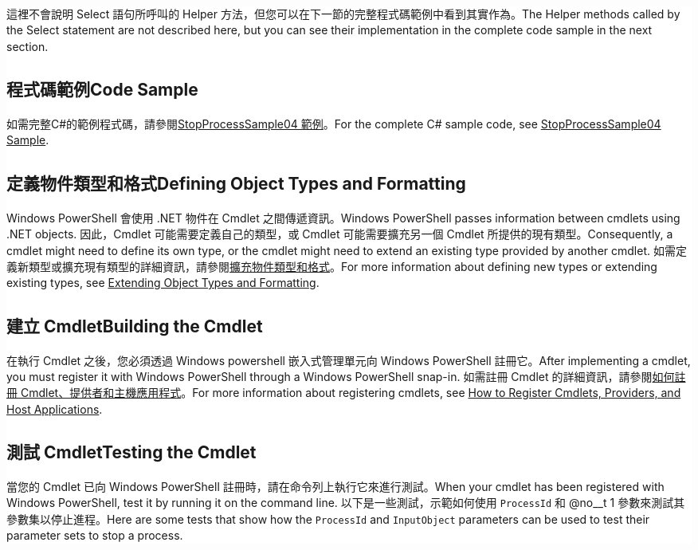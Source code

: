 
<span data-ttu-id="5cee5-146">這裡不會說明 Select 語句所呼叫的 Helper 方法，但您可以在下一節的完整程式碼範例中看到其實作為。</span><span class="sxs-lookup"><span data-stu-id="5cee5-146">The Helper methods called by the Select statement are not described here, but you can see their implementation in the complete code sample in the next section.</span></span>

## <a name="code-sample"></a><span data-ttu-id="5cee5-147">程式碼範例</span><span class="sxs-lookup"><span data-stu-id="5cee5-147">Code Sample</span></span>

<span data-ttu-id="5cee5-148">如需完整C#的範例程式碼，請參閱[StopProcessSample04 範例](./stopprocesssample04-sample.md)。</span><span class="sxs-lookup"><span data-stu-id="5cee5-148">For the complete C# sample code, see [StopProcessSample04 Sample](./stopprocesssample04-sample.md).</span></span>

## <a name="defining-object-types-and-formatting"></a><span data-ttu-id="5cee5-149">定義物件類型和格式</span><span class="sxs-lookup"><span data-stu-id="5cee5-149">Defining Object Types and Formatting</span></span>

<span data-ttu-id="5cee5-150">Windows PowerShell 會使用 .NET 物件在 Cmdlet 之間傳遞資訊。</span><span class="sxs-lookup"><span data-stu-id="5cee5-150">Windows PowerShell passes information between cmdlets using .NET objects.</span></span> <span data-ttu-id="5cee5-151">因此，Cmdlet 可能需要定義自己的類型，或 Cmdlet 可能需要擴充另一個 Cmdlet 所提供的現有類型。</span><span class="sxs-lookup"><span data-stu-id="5cee5-151">Consequently, a cmdlet might need to define its own type, or the cmdlet might need to extend an existing type provided by another cmdlet.</span></span> <span data-ttu-id="5cee5-152">如需定義新類型或擴充現有類型的詳細資訊，請參閱[擴充物件類型和格式](/previous-versions//ms714665(v=vs.85))。</span><span class="sxs-lookup"><span data-stu-id="5cee5-152">For more information about defining new types or extending existing types, see [Extending Object Types and Formatting](/previous-versions//ms714665(v=vs.85)).</span></span>

## <a name="building-the-cmdlet"></a><span data-ttu-id="5cee5-153">建立 Cmdlet</span><span class="sxs-lookup"><span data-stu-id="5cee5-153">Building the Cmdlet</span></span>

<span data-ttu-id="5cee5-154">在執行 Cmdlet 之後，您必須透過 Windows powershell 嵌入式管理單元向 Windows PowerShell 註冊它。</span><span class="sxs-lookup"><span data-stu-id="5cee5-154">After implementing a cmdlet, you must register it with Windows PowerShell through a Windows PowerShell snap-in.</span></span> <span data-ttu-id="5cee5-155">如需註冊 Cmdlet 的詳細資訊，請參閱[如何註冊 Cmdlet、提供者和主機應用程式](/previous-versions//ms714644(v=vs.85))。</span><span class="sxs-lookup"><span data-stu-id="5cee5-155">For more information about registering cmdlets, see [How to Register Cmdlets, Providers, and Host Applications](/previous-versions//ms714644(v=vs.85)).</span></span>

## <a name="testing-the-cmdlet"></a><span data-ttu-id="5cee5-156">測試 Cmdlet</span><span class="sxs-lookup"><span data-stu-id="5cee5-156">Testing the Cmdlet</span></span>

<span data-ttu-id="5cee5-157">當您的 Cmdlet 已向 Windows PowerShell 註冊時，請在命令列上執行它來進行測試。</span><span class="sxs-lookup"><span data-stu-id="5cee5-157">When your cmdlet has been registered with Windows PowerShell, test it by running it on the command line.</span></span> <span data-ttu-id="5cee5-158">以下是一些測試，示範如何使用 `ProcessId` 和 @no__t 1 參數來測試其參數集以停止進程。</span><span class="sxs-lookup"><span data-stu-id="5cee5-158">Here are some tests that show how the `ProcessId` and `InputObject` parameters can be used to test their parameter sets to stop a process.</span></span>
